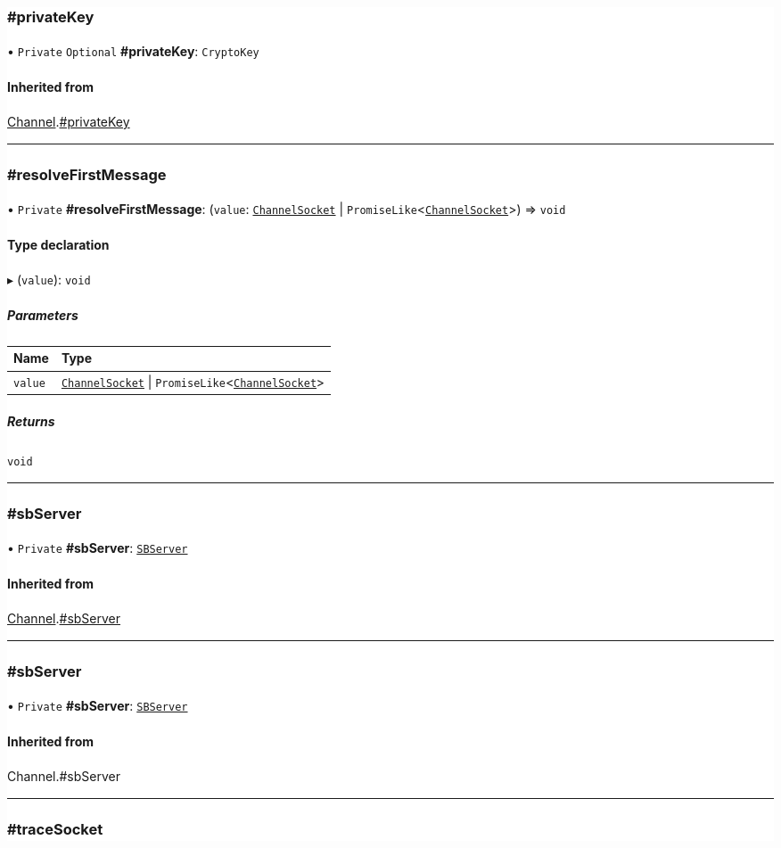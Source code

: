 ### <a id="#privatekey" name="#privatekey"></a> #privateKey

• `Private` `Optional` **#privateKey**: `CryptoKey`

#### Inherited from

[Channel](Channel.md).[#privateKey](Channel.md##privatekey)

___

### <a id="#resolvefirstmessage" name="#resolvefirstmessage"></a> #resolveFirstMessage

• `Private` **#resolveFirstMessage**: (`value`: [`ChannelSocket`](ChannelSocket.md) \| `PromiseLike`<[`ChannelSocket`](ChannelSocket.md)\>) => `void`

#### Type declaration

▸ (`value`): `void`

##### Parameters

| Name | Type |
| :------ | :------ |
| `value` | [`ChannelSocket`](ChannelSocket.md) \| `PromiseLike`<[`ChannelSocket`](ChannelSocket.md)\> |

##### Returns

`void`

___

### <a id="#sbserver" name="#sbserver"></a> #sbServer

• `Private` **#sbServer**: [`SBServer`](../interfaces/SBServer.md)

#### Inherited from

[Channel](Channel.md).[#sbServer](Channel.md##sbserver)

___

### <a id="#sbserver-1" name="#sbserver-1"></a> #sbServer

• `Private` **#sbServer**: [`SBServer`](../interfaces/SBServer.md)

#### Inherited from

Channel.#sbServer

___

### <a id="#tracesocket" name="#tracesocket"></a> #traceSocket
